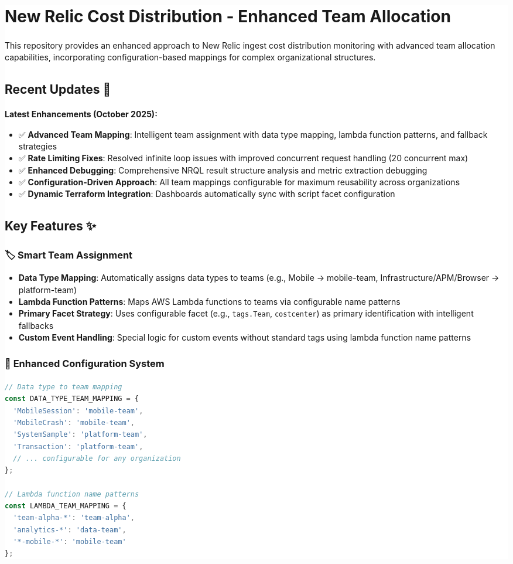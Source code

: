 # New Relic Cost Distribution - Enhanced Team Allocation

This repository provides an enhanced approach to New Relic ingest cost distribution monitoring with advanced team allocation capabilities, incorporating configuration-based mappings for complex organizational structures.

## Recent Updates 🚀

**Latest Enhancements (October 2025):**
- ✅ **Advanced Team Mapping**: Intelligent team assignment with data type mapping, lambda function patterns, and fallback strategies
- ✅ **Rate Limiting Fixes**: Resolved infinite loop issues with improved concurrent request handling (20 concurrent max)
- ✅ **Enhanced Debugging**: Comprehensive NRQL result structure analysis and metric extraction debugging
- ✅ **Configuration-Driven Approach**: All team mappings configurable for maximum reusability across organizations
- ✅ **Dynamic Terraform Integration**: Dashboards automatically sync with script facet configuration

## Key Features ✨

### 🏷️ **Smart Team Assignment**
- **Data Type Mapping**: Automatically assigns data types to teams (e.g., Mobile → mobile-team, Infrastructure/APM/Browser → platform-team)
- **Lambda Function Patterns**: Maps AWS Lambda functions to teams via configurable name patterns  
- **Primary Facet Strategy**: Uses configurable facet (e.g., `tags.Team`, `costcenter`) as primary identification with intelligent fallbacks
- **Custom Event Handling**: Special logic for custom events without standard tags using lambda function name patterns

### 🔧 **Enhanced Configuration System**
```javascript
// Data type to team mapping
const DATA_TYPE_TEAM_MAPPING = {
  'MobileSession': 'mobile-team',
  'MobileCrash': 'mobile-team',
  'SystemSample': 'platform-team',
  'Transaction': 'platform-team',
  // ... configurable for any organization
};

// Lambda function name patterns
const LAMBDA_TEAM_MAPPING = {
  'team-alpha-*': 'team-alpha',
  'analytics-*': 'data-team',
  '*-mobile-*': 'mobile-team'
};
```

